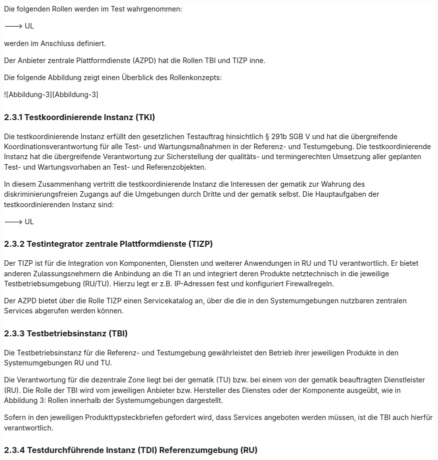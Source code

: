 Die folgenden Rollen werden im Test wahrgenommen:

 ---> UL

werden im Anschluss definiert.

Der Anbieter zentrale Plattformdienste (AZPD) hat die Rollen TBI und TIZP inne.

Die folgende Abbildung zeigt einen Überblick des Rollenkonzepts:

![Abbildung-3][Abbildung-3]

### 2.3.1 Testkoordinierende Instanz (TKI)

Die testkoordinierende Instanz erfüllt den gesetzlichen Testauftrag
hinsichtlich § 291b SGB V und hat die übergreifende
Koordinationsverantwortung für alle Test- und Wartungsmaßnahmen in der
Referenz- und Testumgebung. Die testkoordinierende Instanz hat die
übergreifende Verantwortung zur Sicherstellung der qualitäts- und
termingerechten Umsetzung aller geplanten Test- und Wartungsvorhaben an Test-
und Referenzobjekten.

In diesem Zusammenhang vertritt die testkoordinierende Instanz die Interessen
der gematik zur Wahrung des diskriminierungsfreien Zugangs auf die Umgebungen
durch Dritte und der gematik selbst. Die Hauptaufgaben der testkoordinierenden
Instanz sind:

 ---> UL

### 2.3.2 Testintegrator zentrale Plattformdienste (TIZP)

Der TIZP ist für die Integration von Komponenten, Diensten und weiterer
Anwendungen in RU und TU verantwortlich. Er bietet anderen Zulassungsnehmern
die Anbindung an die TI an und integriert deren Produkte netztechnisch in die
jeweilige Testbetriebsumgebung (RU/TU). Hierzu legt er z.B. IP-Adressen fest
und konfiguriert Firewallregeln.

Der AZPD bietet über die Rolle TIZP einen Servicekatalog an, über die die in
den Systemumgebungen nutzbaren zentralen Services abgerufen werden können.

### 2.3.3 Testbetriebsinstanz (TBI)

Die Testbetriebsinstanz für die Referenz- und Testumgebung gewährleistet den
Betrieb ihrer jeweiligen Produkte in den Systemumgebungen RU und TU.

Die Verantwortung für die dezentrale Zone liegt bei der gematik (TU) bzw. bei
einem von der gematik beauftragten Dienstleister (RU). Die Rolle der TBI wird
vom jeweiligen Anbieter bzw. Hersteller des Dienstes oder der Komponente
ausgeübt, wie in Abbildung 3: Rollen innerhalb der Systemumgebungen
dargestellt.

Sofern in den jeweiligen Produkttypsteckbriefen gefordert wird, dass Services
angeboten werden müssen, ist die TBI auch hierfür verantwortlich.

### 2.3.4 Testdurchführende Instanz (TDI) Referenzumgebung (RU)
